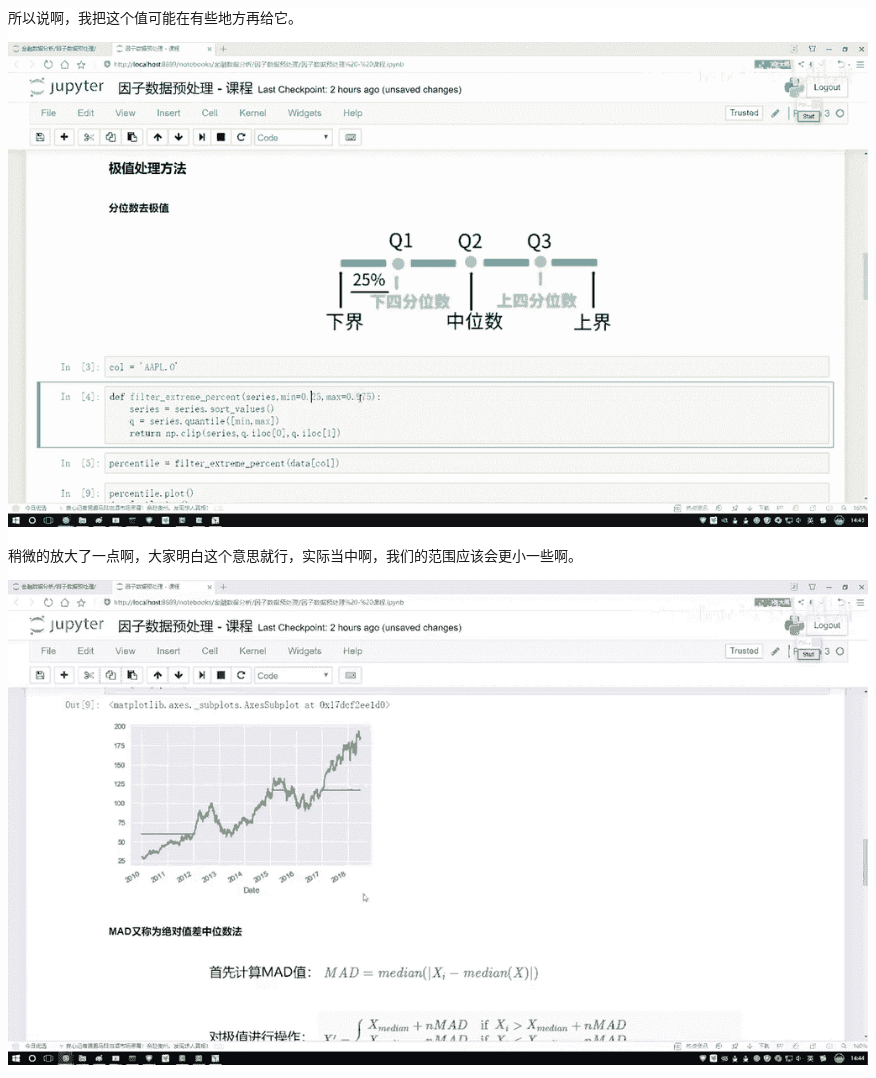 所以说啊，我把这个值可能在有些地方再给它。

![](img/4668d904e7e7ac723166df0c9d2548fa_67.png)

稍微的放大了一点啊，大家明白这个意思就行，实际当中啊，我们的范围应该会更小一些啊。

![](img/4668d904e7e7ac723166df0c9d2548fa_69.png)